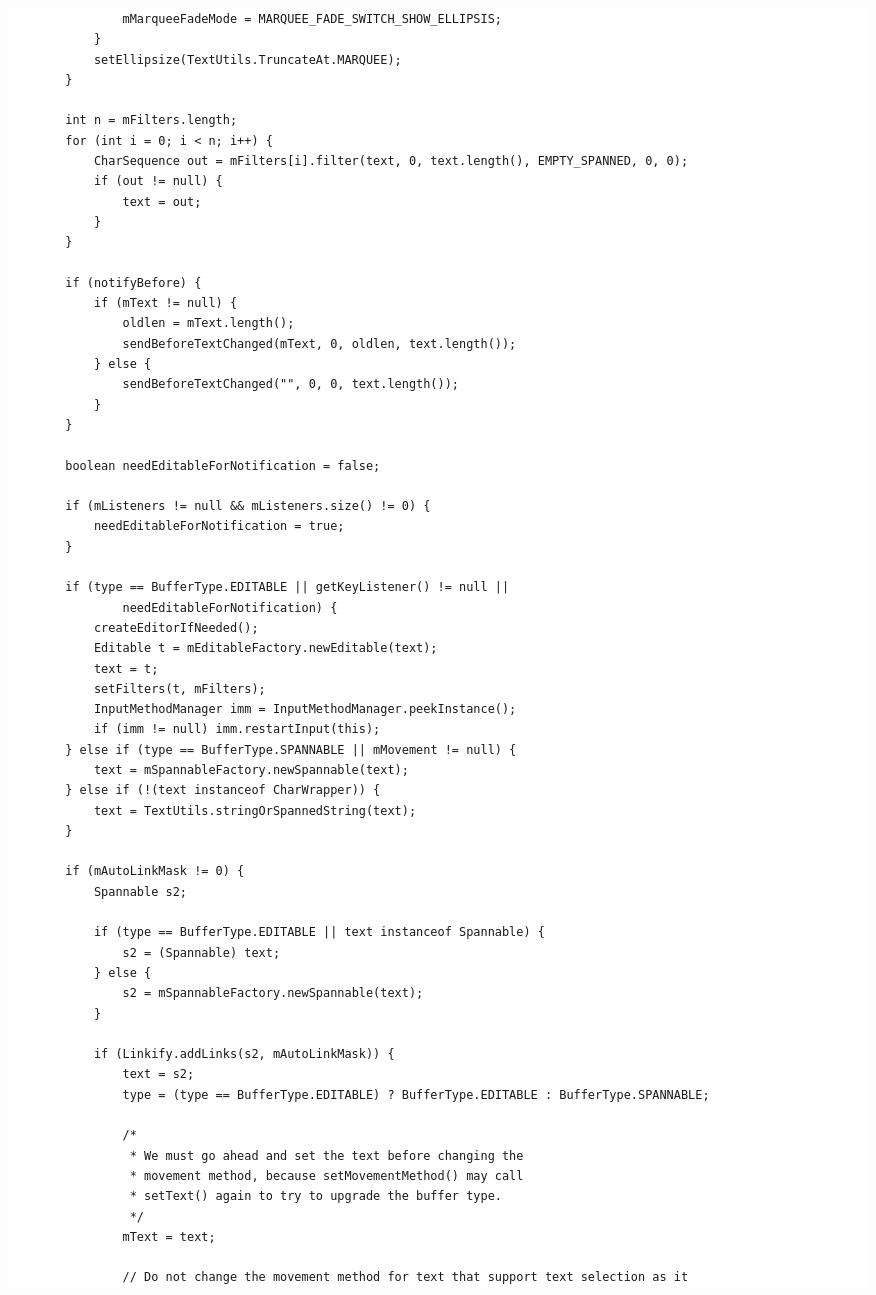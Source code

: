 ```
                mMarqueeFadeMode = MARQUEE_FADE_SWITCH_SHOW_ELLIPSIS;
            }
            setEllipsize(TextUtils.TruncateAt.MARQUEE);
        }

        int n = mFilters.length;
        for (int i = 0; i < n; i++) {
            CharSequence out = mFilters[i].filter(text, 0, text.length(), EMPTY_SPANNED, 0, 0);
            if (out != null) {
                text = out;
            }
        }

        if (notifyBefore) {
            if (mText != null) {
                oldlen = mText.length();
                sendBeforeTextChanged(mText, 0, oldlen, text.length());
            } else {
                sendBeforeTextChanged("", 0, 0, text.length());
            }
        }

        boolean needEditableForNotification = false;

        if (mListeners != null && mListeners.size() != 0) {
            needEditableForNotification = true;
        }

        if (type == BufferType.EDITABLE || getKeyListener() != null ||
                needEditableForNotification) {
            createEditorIfNeeded();
            Editable t = mEditableFactory.newEditable(text);
            text = t;
            setFilters(t, mFilters);
            InputMethodManager imm = InputMethodManager.peekInstance();
            if (imm != null) imm.restartInput(this);
        } else if (type == BufferType.SPANNABLE || mMovement != null) {
            text = mSpannableFactory.newSpannable(text);
        } else if (!(text instanceof CharWrapper)) {
            text = TextUtils.stringOrSpannedString(text);
        }

        if (mAutoLinkMask != 0) {
            Spannable s2;

            if (type == BufferType.EDITABLE || text instanceof Spannable) {
                s2 = (Spannable) text;
            } else {
                s2 = mSpannableFactory.newSpannable(text);
            }

            if (Linkify.addLinks(s2, mAutoLinkMask)) {
                text = s2;
                type = (type == BufferType.EDITABLE) ? BufferType.EDITABLE : BufferType.SPANNABLE;

                /*
                 * We must go ahead and set the text before changing the
                 * movement method, because setMovementMethod() may call
                 * setText() again to try to upgrade the buffer type.
                 */
                mText = text;

                // Do not change the movement method for text that support text selection as it
```